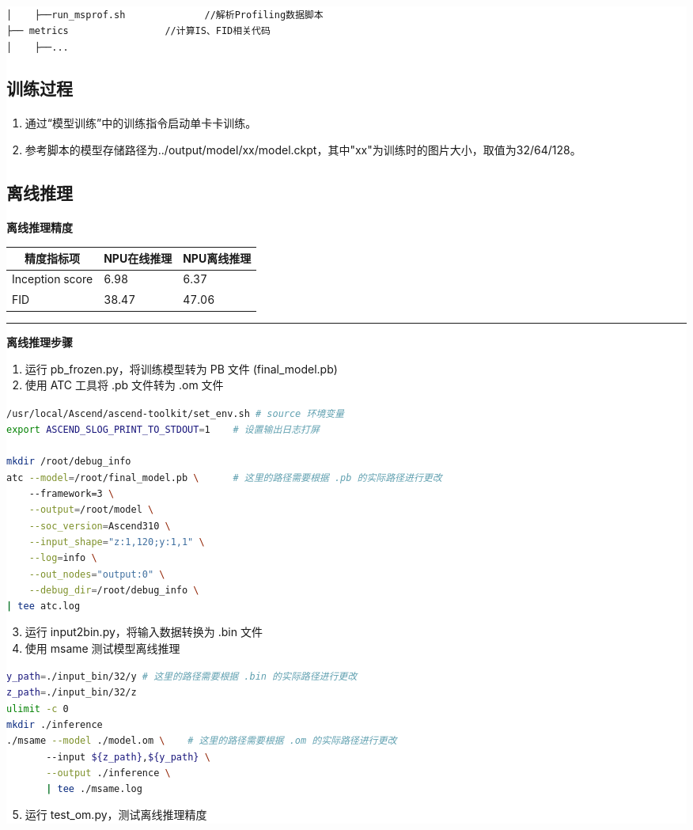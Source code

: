 ```
│    ├──run_msprof.sh              //解析Profiling数据脚本
├── metrics					//计算IS、FID相关代码
│    ├──...
```

## 训练过程<a name="section1589455252218"></a>

1.  通过“模型训练”中的训练指令启动单卡卡训练。

2.  参考脚本的模型存储路径为../output/model/xx/model.ckpt，其中"xx"为训练时的图片大小，取值为32/64/128。

## 离线推理

**离线推理精度**

| 精度指标项      | NPU在线推理 | NPU离线推理 |
| --------------- | ----------- | ----------- |
| Inception score | 6.98        | 6.37        |
| FID             | 38.47       | 47.06       |

***

**离线推理步骤**

1. 运行 pb_frozen.py，将训练模型转为 PB 文件 (final_model.pb)
2. 使用 ATC 工具将 .pb 文件转为 .om 文件

```bash
/usr/local/Ascend/ascend-toolkit/set_env.sh	# source 环境变量
export ASCEND_SLOG_PRINT_TO_STDOUT=1	# 设置输出日志打屏

mkdir /root/debug_info
atc --model=/root/final_model.pb \		# 这里的路径需要根据 .pb 的实际路径进行更改
	--framework=3 \
	--output=/root/model \
	--soc_version=Ascend310 \
	--input_shape="z:1,120;y:1,1" \
	--log=info \
	--out_nodes="output:0" \
	--debug_dir=/root/debug_info \
| tee atc.log
```

3. 运行 input2bin.py，将输入数据转换为 .bin 文件
4. 使用 msame 测试模型离线推理

```bash
y_path=./input_bin/32/y	# 这里的路径需要根据 .bin 的实际路径进行更改
z_path=./input_bin/32/z
ulimit -c 0
mkdir ./inference
./msame --model ./model.om \	# 这里的路径需要根据 .om 的实际路径进行更改
	   --input ${z_path},${y_path} \
	   --output ./inference \
	   | tee ./msame.log
```

5. 运行 test_om.py，测试离线推理精度
